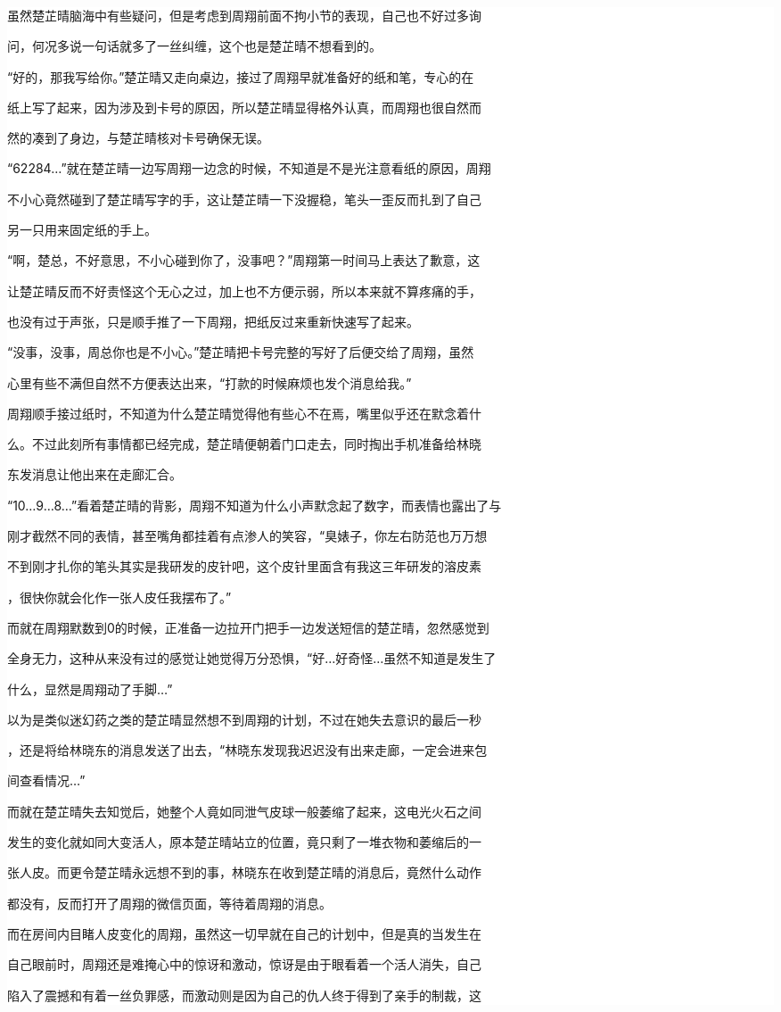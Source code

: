 虽然楚芷晴脑海中有些疑问，但是考虑到周翔前面不拘小节的表现，自己也不好过多询

问，何况多说一句话就多了一丝纠缠，这个也是楚芷晴不想看到的。

“好的，那我写给你。”楚芷晴又走向桌边，接过了周翔早就准备好的纸和笔，专心的在

纸上写了起来，因为涉及到卡号的原因，所以楚芷晴显得格外认真，而周翔也很自然而

然的凑到了身边，与楚芷晴核对卡号确保无误。

“62284…”就在楚芷晴一边写周翔一边念的时候，不知道是不是光注意看纸的原因，周翔

不小心竟然碰到了楚芷晴写字的手，这让楚芷晴一下没握稳，笔头一歪反而扎到了自己

另一只用来固定纸的手上。

“啊，楚总，不好意思，不小心碰到你了，没事吧？”周翔第一时间马上表达了歉意，这

让楚芷晴反而不好责怪这个无心之过，加上也不方便示弱，所以本来就不算疼痛的手，

也没有过于声张，只是顺手推了一下周翔，把纸反过来重新快速写了起来。

“没事，没事，周总你也是不小心。”楚芷晴把卡号完整的写好了后便交给了周翔，虽然

心里有些不满但自然不方便表达出来，“打款的时候麻烦也发个消息给我。”

周翔顺手接过纸时，不知道为什么楚芷晴觉得他有些心不在焉，嘴里似乎还在默念着什

么。不过此刻所有事情都已经完成，楚芷晴便朝着门口走去，同时掏出手机准备给林晓

东发消息让他出来在走廊汇合。

“10…9…8…”看着楚芷晴的背影，周翔不知道为什么小声默念起了数字，而表情也露出了与

刚才截然不同的表情，甚至嘴角都挂着有点渗人的笑容，“臭婊子，你左右防范也万万想

不到刚才扎你的笔头其实是我研发的皮针吧，这个皮针里面含有我这三年研发的溶皮素

，很快你就会化作一张人皮任我摆布了。”

而就在周翔默数到0的时候，正准备一边拉开门把手一边发送短信的楚芷晴，忽然感觉到

全身无力，这种从来没有过的感觉让她觉得万分恐惧，“好…好奇怪…虽然不知道是发生了

什么，显然是周翔动了手脚…”

以为是类似迷幻药之类的楚芷晴显然想不到周翔的计划，不过在她失去意识的最后一秒

，还是将给林晓东的消息发送了出去，“林晓东发现我迟迟没有出来走廊，一定会进来包

间查看情况…”

而就在楚芷晴失去知觉后，她整个人竟如同泄气皮球一般萎缩了起来，这电光火石之间

发生的变化就如同大变活人，原本楚芷晴站立的位置，竟只剩了一堆衣物和萎缩后的一

张人皮。而更令楚芷晴永远想不到的事，林晓东在收到楚芷晴的消息后，竟然什么动作

都没有，反而打开了周翔的微信页面，等待着周翔的消息。

而在房间内目睹人皮变化的周翔，虽然这一切早就在自己的计划中，但是真的当发生在

自己眼前时，周翔还是难掩心中的惊讶和激动，惊讶是由于眼看着一个活人消失，自己

陷入了震撼和有着一丝负罪感，而激动则是因为自己的仇人终于得到了亲手的制裁，这
